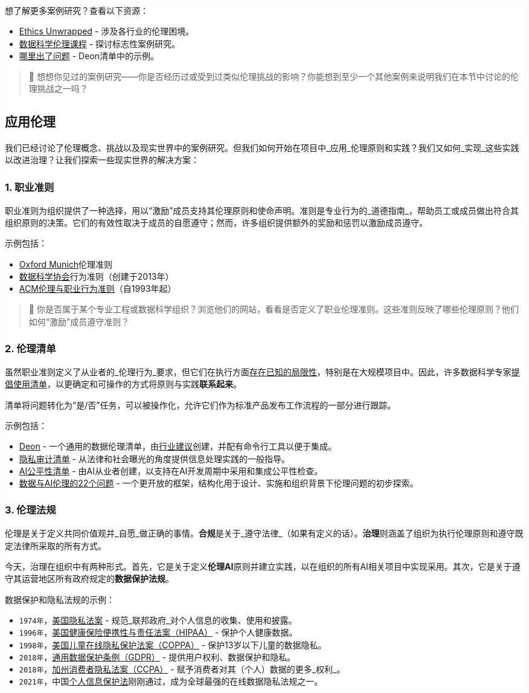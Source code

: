 想了解更多案例研究？查看以下资源：
* [Ethics Unwrapped](https://ethicsunwrapped.utexas.edu/case-studies) - 涉及各行业的伦理困境。
* [数据科学伦理课程](https://www.coursera.org/learn/data-science-ethics#syllabus) - 探讨标志性案例研究。
* [哪里出了问题](https://deon.drivendata.org/examples/) - Deon清单中的示例。

> 🚨 想想你见过的案例研究——你是否经历过或受到过类似伦理挑战的影响？你能想到至少一个其他案例来说明我们在本节中讨论的伦理挑战之一吗？

## 应用伦理

我们已经讨论了伦理概念、挑战以及现实世界中的案例研究。但我们如何开始在项目中_应用_伦理原则和实践？我们又如何_实现_这些实践以改进治理？让我们探索一些现实世界的解决方案：

### 1. 职业准则

职业准则为组织提供了一种选择，用以“激励”成员支持其伦理原则和使命声明。准则是专业行为的_道德指南_，帮助员工或成员做出符合其组织原则的决策。它们的有效性取决于成员的自愿遵守；然而，许多组织提供额外的奖励和惩罚以激励成员遵守。

示例包括：

* [Oxford Munich](http://www.code-of-ethics.org/code-of-conduct/)伦理准则
* [数据科学协会](http://datascienceassn.org/code-of-conduct.html)行为准则（创建于2013年）
* [ACM伦理与职业行为准则](https://www.acm.org/code-of-ethics)（自1993年起）

> 🚨 你是否属于某个专业工程或数据科学组织？浏览他们的网站，看看是否定义了职业伦理准则。这些准则反映了哪些伦理原则？他们如何“激励”成员遵守准则？

### 2. 伦理清单

虽然职业准则定义了从业者的_伦理行为_要求，但它们在执行方面[存在已知的局限性](https://resources.oreilly.com/examples/0636920203964/blob/master/of_oaths_and_checklists.md)，特别是在大规模项目中。因此，许多数据科学专家[提倡使用清单](https://resources.oreilly.com/examples/0636920203964/blob/master/of_oaths_and_checklists.md)，以更确定和可操作的方式将原则与实践**联系起来**。

清单将问题转化为“是/否”任务，可以被操作化，允许它们作为标准产品发布工作流程的一部分进行跟踪。

示例包括：
* [Deon](https://deon.drivendata.org/) - 一个通用的数据伦理清单，由[行业建议](https://deon.drivendata.org/#checklist-citations)创建，并配有命令行工具以便于集成。
* [隐私审计清单](https://cyber.harvard.edu/ecommerce/privacyaudit.html) - 从法律和社会曝光的角度提供信息处理实践的一般指导。
* [AI公平性清单](https://www.microsoft.com/en-us/research/project/ai-fairness-checklist/) - 由AI从业者创建，以支持在AI开发周期中采用和集成公平性检查。
* [数据与AI伦理的22个问题](https://medium.com/the-organization/22-questions-for-ethics-in-data-and-ai-efb68fd19429) - 一个更开放的框架，结构化用于设计、实施和组织背景下伦理问题的初步探索。

### 3. 伦理法规

伦理是关于定义共同价值观并_自愿_做正确的事情。**合规**是关于_遵守法律_（如果有定义的话）。**治理**则涵盖了组织为执行伦理原则和遵守既定法律所采取的所有方式。

今天，治理在组织中有两种形式。首先，它是关于定义**伦理AI**原则并建立实践，以在组织的所有AI相关项目中实现采用。其次，它是关于遵守其运营地区所有政府规定的**数据保护法规**。

数据保护和隐私法规的示例：

* `1974年`，[美国隐私法案](https://www.justice.gov/opcl/privacy-act-1974) - 规范_联邦政府_对个人信息的收集、使用和披露。
* `1996年`，[美国健康保险便携性与责任法案（HIPAA）](https://www.cdc.gov/phlp/publications/topic/hipaa.html) - 保护个人健康数据。
* `1998年`，[美国儿童在线隐私保护法案（COPPA）](https://www.ftc.gov/enforcement/rules/rulemaking-regulatory-reform-proceedings/childrens-online-privacy-protection-rule) - 保护13岁以下儿童的数据隐私。
* `2018年`，[通用数据保护条例（GDPR）](https://gdpr-info.eu/) - 提供用户权利、数据保护和隐私。
* `2018年`，[加州消费者隐私法案（CCPA）](https://www.oag.ca.gov/privacy/ccpa) - 赋予消费者对其（个人）数据的更多_权利_。
* `2021年`，中国[个人信息保护法](https://www.reuters.com/world/china/china-passes-new-personal-data-privacy-law-take-effect-nov-1-2021-08-20/)刚刚通过，成为全球最强的在线数据隐私法规之一。
